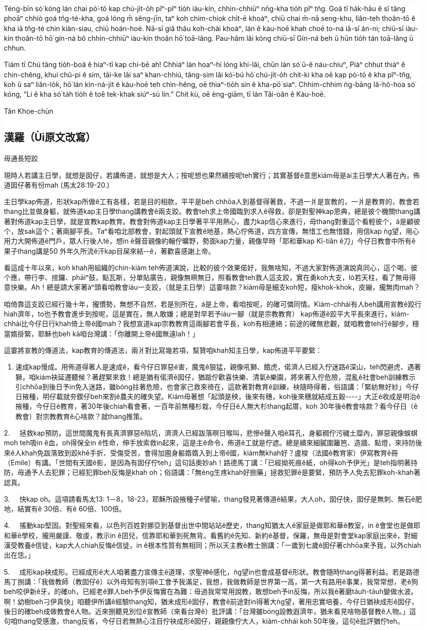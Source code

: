 Téng-bīn só͘ kóng lán chai pò͘-tō kap chú-ji̍t-o̍h pîⁿ-pîⁿ tio̍h iàu-kín, chhin-chhiūⁿ nn̄g-kha tio̍h pîⁿ tn̂g. Goá tī ha̍k-hāu ê sî tâng phoāⁿ chhiò goá tn̂g-té-kha, goá lóng m̄ sêng-jīn, taⁿ koh chim-chiok chi̍t-ē khoàⁿ, chiū chai m̄-nā seng-khu, liân-teh thoân-tō ê kha iā tn̂g-té chin kiàn-siau, chiū hoán-hoé. Nā-sī giâ thâu koh-chài khoàⁿ, lán ê kàu-hoē khah choē to-ná iā-sī án-ni; chiū-sī iàu-kín thoân-tō hō͘ gín-ná bô chhin-chhiūⁿ iàu-kín thoân hō͘ toā-lâng. Pau-hâm lâi kóng chiū-sī Gín-ná beh ū hūn tio̍h tán toā-lâng ū chhun.

Tiàm tī Chú tâng tio̍h-boâ ê hiaⁿ-tī kap chí-bē ah! Chhiáⁿ lán hoaⁿ-hí lóng khí-lâi, chūn lán só͘ ū-ê náu-chiuⁿ, Piàⁿ chhut thiàⁿ ê chin-chêng, khui chû-pi ê sim, tāi-ke lâi saⁿ khan-chhiú, tâng-sim lâi kó͘-bú hō͘ chú-ji̍t-o̍h chit-ki kha oē kap pò͘-tō ê kha pîⁿ-tn̂g, koh ū saⁿ liân-lo̍k, hō͘ lán kin-ná-ji̍t ê kàu-hoē teh chìn-hêng, oē thiaⁿ-tio̍h sin ê kha-pō͘ siaⁿ. Chhim-chhim ǹg-bāng Iâ-hô-hoa só͘ kóng, “Lí ê kha só͘ ta̍h tio̍h ê toē tek-khak siúⁿ-sù lín.” Chit kù, oē èng-giām, tī lán Tâi-oân ê Kàu-hoē.

Tân Khoe-chùn

## 漢羅（Ùi原文改寫）

毋通長短跤

現時人若講主日學，就想是囡仔，若講佈道，就想是大人；按呢想也果然續按呢teh實行；其實基督ê意思kiám毋是ài主日學大人著在內，佈道囡仔著有份mah (馬太28:19-20.)

主日學kap佈道，形狀kap所做ê工有各樣，若是目的相款，平平是beh chhōa人到基督得著救，不過一爿是宣教的，一爿是教育的，教會若thang比並做身軀，就佈道kap主日學thang講教會ê兩支跤。教會teh求上帝國臨到求人ê得救，卻是對聖神kap恩典，總是彼个機關thang講著對佈道kap主日學，就是宣教kap教育。教會對佈道kap主日學著平平用熱心，盡力kap信心來進行，毋thang對重這个看輕彼个，á是顧彼个，放sak這个；著兩腳平長。Taⁿ看咱北部教會，對起頭就下宣教ê地基，熱心佇佈道，四方宣傳，無惜工也無惜錢，用信kap ǹg望，用心用力大開佈道ê門戶，眾人行後人tè，想in ê聲音親像約翰佇曠野，勢面kap力量，親像早時「耶和華kap Kî-tiân ê刀」今仔日教會中所有ê果子thang講是50 外年久所流ê汗kap目屎來結--ê，著歡喜感謝上帝。

看這成十年以來，koh khah用組織的chin-kiàm teh佈道演說，比較的彼个效果偌好，我無啥知，不過大家對佈道演說真同心，這个喝、彼个應，帶行李、捾鑼、phāiⁿ鼓，點瓦斯，分單貼廣告，親像無暝無日，照看教會teh救人這支跤，實在勇koh大支，lò若天柱，看了無毋得意快樂。Ah！總是請大家著àⁿ頭看咱教會iáu一支跤，（就是主日學）這霎啥款？kiám毋是細支koh短，瘦khok-khok，皮繃，攏無肉mah？

咱倚靠這支跤已經行幾十年，攏慣勢，無想不自然，若是別所在，á是上帝，看咱按呢，的確可憐同情。Kiám-chhái有人beh講用宣教ê跤行hiah濟年，to͘也予教會進步到按呢，這是實在，無人敢嫌；總是對早若予iáu一腳（就是宗教教育） kap佈道ê跤平大平長來進行，kiám-chhái比今仔日行khah倚上帝ê國mah？我想宣道kap宗教教育這兩腳若會平長，koh有相連絡；前途的確無悲觀，就咱教會teh行ê腳步，穩當媠掛緊，耶穌也beh kā咱台灣講：「你離開上帝ê國無遠lah！」

這霎將宣教的傳道法，kap教育的傳道法，兩爿對比寫幾若項，幫贊咱khah知主日學，kap佈道平平要緊：

1. 速成kap慢成。用佈道得著人是速成ê，看今仔日罪惡ê害，魔鬼ê狠猛，親像吼獅、餓虎，偌濟人已經入佇迷路ê深山，teh閃避虎、遇著獅，咱kiám袂延遷聽候？著趕緊來救！總是猶有偌濟ê囡仔，猶踮佇歡喜快樂、清氣ê樂園，將來著入佇危險，混亂ê社會beh訓練教示引chhōa到後日予in免入迷路，雖bóng拄著危險，也會家己救來徛在，這款著對教育ê訓練，袂隨時得著，俗語講：「緊紡無好紗」今仔日掖種，明仔載就夯鍥仔beh來割ê農夫的確失望。Kiám毋著想「起頭是秧，後來有穗，koh後來穗就結成五穀----」大正ê收成是明治ê掖種，今仔日ê教育，著30年後chiah看會著，一百年前無種杉栽，今仔日ê人無大杉thang起厝，koh 30年後ê教會啥款？看今仔日（ê教會）對宗教教育ê心啥款？就thang推策。

2.     拯救kap預防。這世間魔鬼有長真濟罪惡ê陷坑，濟濟人已經跋落暝日喉叫，悲慘ê聲入咱ê耳孔，身軀稠佇污穢土糜內，罪惡親像蜈蜞mo͘h teh吸in ê血，oh得保全in ê性命，伸手放索救in起來，這是主ê命令，佈道ê工就是佇遮。總是續來細膩圍籬笆、造牆、點燈，來持防後來ê人khah免跋落致到跤khê手折、受傷受苦，會得加圇身軀媠媠入到上帝ê國，kiám無khah好？盧梭（法國ê教育家）伊寫教育ê冊（Emile）有講。「世間有天國ê影，是因為有囡仔佇teh」這句話奧妙ah！路德馬丁講：「已經拗死痕ê紙，oh得koh予伊光」是teh指明著持防，毋通予人去犯罪；已經犯罪beh反悔是khah oh；俗語講：「無èng生疼khah好捌藥」拯救犯罪ê是要緊，預防予人免去犯罪koh-khah著認真。

3.     快kap oh。這項請看馬太13: 1－8，18-23，耶穌所設掖種子ê譬喻，thang發見著傳道ê結果，大人oh，囡仔快，囡仔是無刺、無石ê肥地，結實有ê 30倍、有ê 60倍、100倍。

4.     搖動kap堅固。對聖經來看，以色列百姓對挪亞到基督出世中間站站ê歷史，thang知猶太人ê家庭是做耶和華ê教室，in ê會堂也是做耶和華ê學校，攏用嚴謹、敬虔，教示in ê囝兒，信靠耶和華到死無背。看舊約ê先知、新約ê基督，保羅，無毋是對會堂kap家庭出來ê，對細漢受教養ê信徒，kap大人chiah反悔ê信徒，in ê根本性質有無相同；所以天主教ê教士捌講：「一歲到七歲ê囡仔著chhōa來予我，以外chiah出在恁。」

5.     成形kap袂成形。已經成形ê大人咱著盡力宣傳主ê道理，求聖神ê感化，ǹg望in也會成基督ê形狀。教會隨時thang得著利益。若是路德馬丁捌講：「我做教師（教囡仔ê）以外毋知有別項ê工會予我滿足，我想，我做教師是世界第一高，第一大有路用ê事業，我常常想，老ê狗beh咬伊新ê牙，的確oh，已經老ê罪人beh予伊反悔實在為難：毋過我常常用說教，敢想beh予in反悔，所以我ê著磨ta̍uh-ta̍uh變做水波。啊！幼樹beh刁伊真快」咱聽伊所講ê經驗thang知，猶未成形ê囡仔，教會ê前途對in得著大ǹg望，著用忠實培養，今仔日猶袂成形ê囡仔，後日的確beh成做教會ê人物。近來捌聽見別位ê宣教師（來看台灣ê）批評講：「台灣雖bóng設教遐濟年，猶未看見啥物基督教ê人物。」這句咱thang受感激，thang反省，今仔日若無熱心注目佇袂成形ê囡仔，親親像佇大人，kiám-chhái koh 50年後，這句ê批評猶佇teh。
